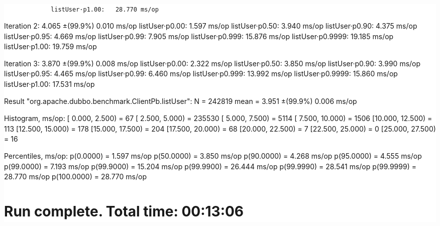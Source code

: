                  listUser·p1.00:   28.770 ms/op

Iteration   2: 4.065 ±(99.9%) 0.010 ms/op
                 listUser·p0.00:   1.597 ms/op
                 listUser·p0.50:   3.940 ms/op
                 listUser·p0.90:   4.375 ms/op
                 listUser·p0.95:   4.669 ms/op
                 listUser·p0.99:   7.905 ms/op
                 listUser·p0.999:  15.876 ms/op
                 listUser·p0.9999: 19.185 ms/op
                 listUser·p1.00:   19.759 ms/op

Iteration   3: 3.870 ±(99.9%) 0.008 ms/op
                 listUser·p0.00:   2.322 ms/op
                 listUser·p0.50:   3.850 ms/op
                 listUser·p0.90:   3.990 ms/op
                 listUser·p0.95:   4.465 ms/op
                 listUser·p0.99:   6.460 ms/op
                 listUser·p0.999:  13.992 ms/op
                 listUser·p0.9999: 15.860 ms/op
                 listUser·p1.00:   17.531 ms/op



Result "org.apache.dubbo.benchmark.ClientPb.listUser":
  N = 242819
  mean =      3.951 ±(99.9%) 0.006 ms/op

  Histogram, ms/op:
    [ 0.000,  2.500) = 67 
    [ 2.500,  5.000) = 235530 
    [ 5.000,  7.500) = 5114 
    [ 7.500, 10.000) = 1506 
    [10.000, 12.500) = 113 
    [12.500, 15.000) = 178 
    [15.000, 17.500) = 204 
    [17.500, 20.000) = 68 
    [20.000, 22.500) = 7 
    [22.500, 25.000) = 0 
    [25.000, 27.500) = 16 

  Percentiles, ms/op:
      p(0.0000) =      1.597 ms/op
     p(50.0000) =      3.850 ms/op
     p(90.0000) =      4.268 ms/op
     p(95.0000) =      4.555 ms/op
     p(99.0000) =      7.193 ms/op
     p(99.9000) =     15.204 ms/op
     p(99.9900) =     26.444 ms/op
     p(99.9990) =     28.541 ms/op
     p(99.9999) =     28.770 ms/op
    p(100.0000) =     28.770 ms/op


# Run complete. Total time: 00:13:06
